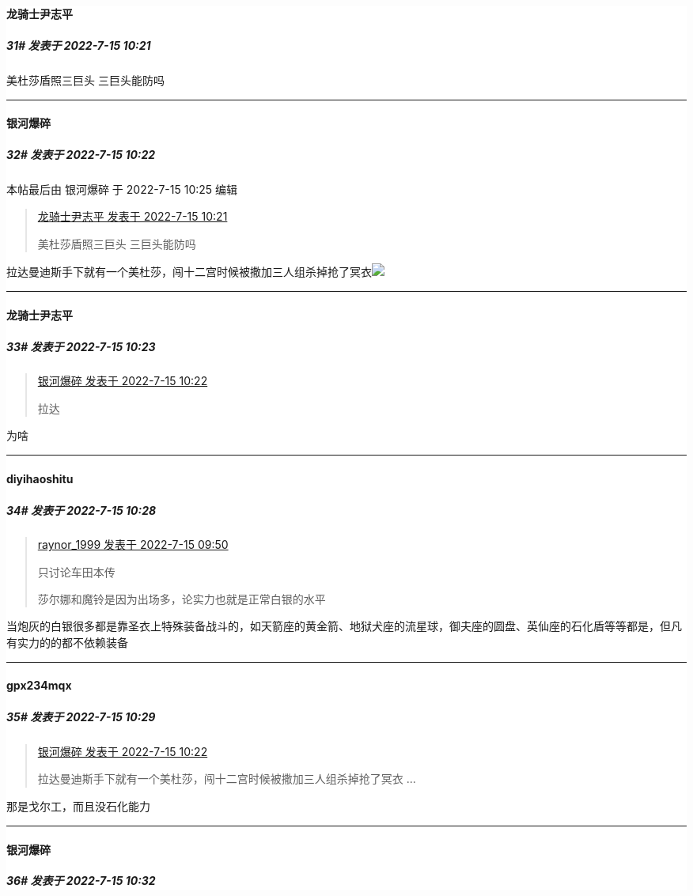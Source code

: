 ####  龙骑士尹志平  
##### 31#       发表于 2022-7-15 10:21

美杜莎盾照三巨头 三巨头能防吗

*****

####  银河爆碎  
##### 32#       发表于 2022-7-15 10:22

 本帖最后由 银河爆碎 于 2022-7-15 10:25 编辑 
<blockquote><a href="httphttps://bbs.saraba1st.com/2b/forum.php?mod=redirect&amp;goto=findpost&amp;pid=56654243&amp;ptid=2080976" target="_blank">龙骑士尹志平 发表于 2022-7-15 10:21</a>

美杜莎盾照三巨头 三巨头能防吗</blockquote>
拉达曼迪斯手下就有一个美杜莎，闯十二宫时候被撒加三人组杀掉抢了冥衣<img src="https://static.saraba1st.com/image/smiley/face2017/068.png" referrerpolicy="no-referrer">

*****

####  龙骑士尹志平  
##### 33#       发表于 2022-7-15 10:23

<blockquote><a href="httphttps://bbs.saraba1st.com/2b/forum.php?mod=redirect&amp;goto=findpost&amp;pid=56654273&amp;ptid=2080976" target="_blank">银河爆碎 发表于 2022-7-15 10:22</a>

拉达</blockquote>
为啥

*****

####  diyihaoshitu  
##### 34#       发表于 2022-7-15 10:28

<blockquote><a href="httphttps://bbs.saraba1st.com/2b/forum.php?mod=redirect&amp;goto=findpost&amp;pid=56653821&amp;ptid=2080976" target="_blank">raynor_1999 发表于 2022-7-15 09:50</a>

只讨论车田本传

莎尔娜和魔铃是因为出场多，论实力也就是正常白银的水平</blockquote>
当炮灰的白银很多都是靠圣衣上特殊装备战斗的，如天箭座的黄金箭、地狱犬座的流星球，御夫座的圆盘、英仙座的石化盾等等都是，但凡有实力的的都不依赖装备

*****

####  gpx234mqx  
##### 35#       发表于 2022-7-15 10:29

<blockquote><a href="httphttps://bbs.saraba1st.com/2b/forum.php?mod=redirect&amp;goto=findpost&amp;pid=56654273&amp;ptid=2080976" target="_blank">银河爆碎 发表于 2022-7-15 10:22</a>

拉达曼迪斯手下就有一个美杜莎，闯十二宫时候被撒加三人组杀掉抢了冥衣 ...</blockquote>
那是戈尔工，而且没石化能力

*****

####  银河爆碎  
##### 36#       发表于 2022-7-15 10:32
